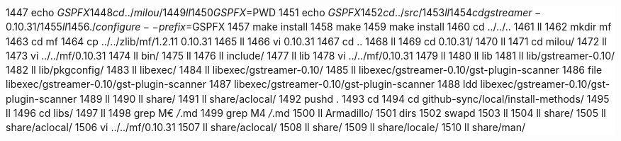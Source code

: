  1447  echo $GSPFX
 1448  cd ../milou/
 1449  ll
 1450  GSPFX=$PWD
 1451  echo $GSPFX
 1452  cd ../src/
 1453  ll
 1454  cd gstreamer-0.10.31/
 1455  ll
 1456  ./configure --prefix=$GSPFX
 1457  make install
 1458  make
 1459  make install
 1460  cd ../../..
 1461  ll
 1462  mkdir mf
 1463  cd mf
 1464  cp ../../zlib/mf/1.2.11 0.10.31
 1465  ll
 1466  vi 0.10.31 
 1467  cd ..
 1468  ll
 1469  cd 0.10.31/
 1470  ll
 1471  cd milou/
 1472  ll
 1473  vi ../../mf/0.10.31 
 1474  ll bin/
 1475  ll
 1476  ll include/
 1477  ll lib
 1478  vi ../../mf/0.10.31 
 1479  ll
 1480  ll lib
 1481  ll lib/gstreamer-0.10/
 1482  ll lib/pkgconfig/
 1483  ll libexec/
 1484  ll libexec/gstreamer-0.10/
 1485  ll libexec/gstreamer-0.10/gst-plugin-scanner 
 1486  file libexec/gstreamer-0.10/gst-plugin-scanner 
 1487  libexec/gstreamer-0.10/gst-plugin-scanner 
 1488  ldd libexec/gstreamer-0.10/gst-plugin-scanner 
 1489  ll
 1490  ll share/
 1491  ll share/aclocal/
 1492  pushd .
 1493  cd
 1494  cd github-sync/local/install-methods/
 1495  ll
 1496  cd libs/
 1497  ll
 1498  grep M€ */*.md
 1499  grep M4 */*.md
 1500  ll Armadillo/
 1501  dirs
 1502  swapd
 1503  ll
 1504  ll share/
 1505  ll share/aclocal/
 1506  vi ../../mf/0.10.31 
 1507  ll share/aclocal/
 1508  ll share/
 1509  ll share/locale/
 1510  ll share/man/